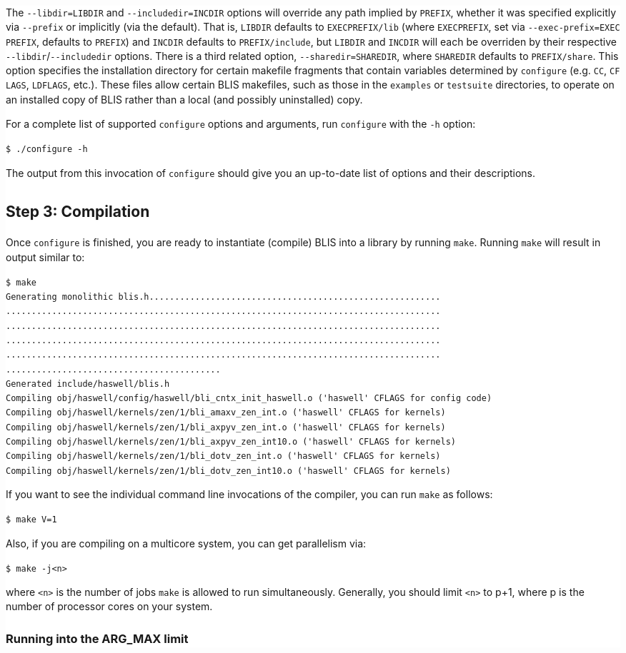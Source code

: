 The `--libdir=LIBDIR` and `--includedir=INCDIR` options will override any path implied by `PREFIX`, whether it was specified explicitly via `--prefix` or implicitly (via the default). That is, `LIBDIR` defaults to `EXECPREFIX/lib` (where `EXECPREFIX`, set via `--exec-prefix=EXECPREFIX`, defaults to `PREFIX`) and `INCDIR` defaults to `PREFIX/include`, but `LIBDIR` and `INCDIR` will each be overriden by their respective `--libdir`/`--includedir` options. There is a third related option, `--sharedir=SHAREDIR`, where `SHAREDIR` defaults to `PREFIX/share`. This option specifies the installation directory for certain makefile fragments that contain variables determined by `configure` (e.g. `CC`, `CFLAGS`, `LDFLAGS`, etc.). These files allow certain BLIS makefiles, such as those in the `examples` or `testsuite` directories, to operate on an installed copy of BLIS rather than a local (and possibly uninstalled) copy.

For a complete list of supported `configure` options and arguments, run `configure` with the `-h` option:
```
$ ./configure -h
```
The output from this invocation of `configure` should give you an up-to-date list of options and their descriptions.

## Step 3: Compilation

Once `configure` is finished, you are ready to instantiate (compile) BLIS into a library by running `make`. Running `make` will result in output similar to:
```
$ make
Generating monolithic blis.h.........................................................
.....................................................................................
.....................................................................................
.....................................................................................
.....................................................................................
..........................................
Generated include/haswell/blis.h
Compiling obj/haswell/config/haswell/bli_cntx_init_haswell.o ('haswell' CFLAGS for config code)
Compiling obj/haswell/kernels/zen/1/bli_amaxv_zen_int.o ('haswell' CFLAGS for kernels)
Compiling obj/haswell/kernels/zen/1/bli_axpyv_zen_int.o ('haswell' CFLAGS for kernels)
Compiling obj/haswell/kernels/zen/1/bli_axpyv_zen_int10.o ('haswell' CFLAGS for kernels)
Compiling obj/haswell/kernels/zen/1/bli_dotv_zen_int.o ('haswell' CFLAGS for kernels)
Compiling obj/haswell/kernels/zen/1/bli_dotv_zen_int10.o ('haswell' CFLAGS for kernels)
```
If you want to see the individual command line invocations of the compiler, you can run `make` as follows:
```
$ make V=1
```
Also, if you are compiling on a multicore system, you can get parallelism via:
```
$ make -j<n>
```
where `<n>` is the number of jobs `make` is allowed to run simultaneously. Generally, you should limit `<n>` to p+1, where p is the number of processor cores on your system.

### Running into the ARG_MAX limit
